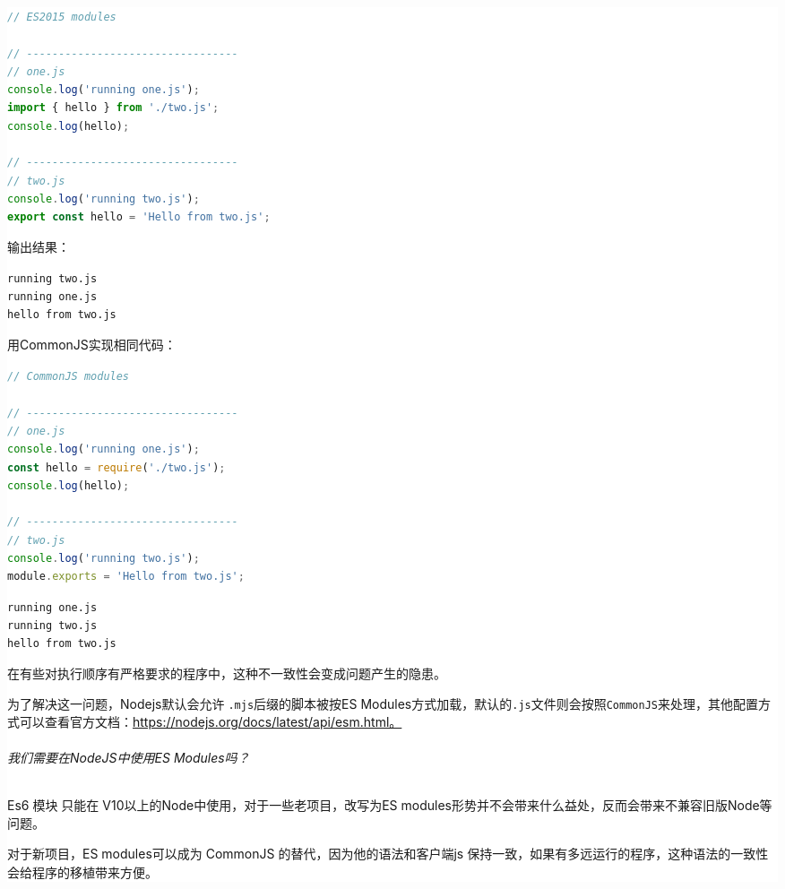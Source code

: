 ```javascript
// ES2015 modules

// ---------------------------------
// one.js
console.log('running one.js');
import { hello } from './two.js';
console.log(hello);

// ---------------------------------
// two.js
console.log('running two.js');
export const hello = 'Hello from two.js';
```

输出结果：

```bash
running two.js
running one.js
hello from two.js
```

用CommonJS实现相同代码：

```javascript
// CommonJS modules

// ---------------------------------
// one.js
console.log('running one.js');
const hello = require('./two.js');
console.log(hello);

// ---------------------------------
// two.js
console.log('running two.js');
module.exports = 'Hello from two.js';
```

```bash
running one.js
running two.js
hello from two.js
```

在有些对执行顺序有严格要求的程序中，这种不一致性会变成问题产生的隐患。

为了解决这一问题，Nodejs默认会允许 `.mjs`后缀的脚本被按ES Modules方式加载，默认的`.js`文件则会按照`CommonJS`来处理，其他配置方式可以查看官方文档：https://nodejs.org/docs/latest/api/esm.html。

###### 我们需要在NodeJS中使用ES Modules吗？

Es6 模块 只能在 V10以上的Node中使用，对于一些老项目，改写为ES modules形势并不会带来什么益处，反而会带来不兼容旧版Node等问题。

对于新项目，ES modules可以成为 CommonJS 的替代，因为他的语法和客户端js 保持一致，如果有多远运行的程序，这种语法的一致性会给程序的移植带来方便。
